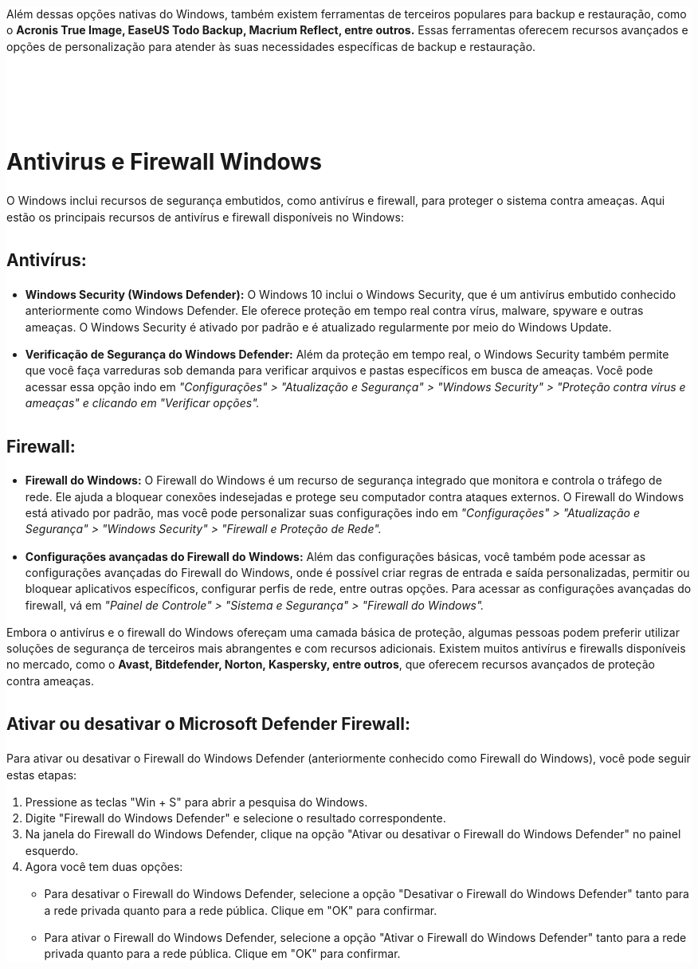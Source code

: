 Além dessas opções nativas do Windows, também existem ferramentas de terceiros populares para backup e restauração, como o **Acronis True Image, EaseUS Todo Backup, Macrium Reflect, entre outros.** Essas ferramentas oferecem recursos avançados e opções de personalização para atender às suas necessidades específicas de backup e restauração.

<br><br><br>

# **Antivirus e Firewall Windows**
O Windows inclui recursos de segurança embutidos, como antivírus e firewall, para proteger o sistema contra ameaças. Aqui estão os principais recursos de antivírus e firewall disponíveis no Windows:

## Antivírus:

- **Windows Security (Windows Defender):** O Windows 10 inclui o Windows Security, que é um antivírus embutido conhecido anteriormente como Windows Defender. Ele oferece proteção em tempo real contra vírus, malware, spyware e outras ameaças. O Windows Security é ativado por padrão e é atualizado regularmente por meio do Windows Update.

- **Verificação de Segurança do Windows Defender:** Além da proteção em tempo real, o Windows Security também permite que você faça varreduras sob demanda para verificar arquivos e pastas específicos em busca de ameaças. Você pode acessar essa opção indo em *"Configurações" > "Atualização e Segurança" > "Windows Security" > "Proteção contra vírus e ameaças" e clicando em "Verificar opções".*

## Firewall:

- **Firewall do Windows:** O Firewall do Windows é um recurso de segurança integrado que monitora e controla o tráfego de rede. Ele ajuda a bloquear conexões indesejadas e protege seu computador contra ataques externos. O Firewall do Windows está ativado por padrão, mas você pode personalizar suas configurações indo em *"Configurações" > "Atualização e Segurança" > "Windows Security" > "Firewall e Proteção de Rede".*

- **Configurações avançadas do Firewall do Windows:** Além das configurações básicas, você também pode acessar as configurações avançadas do Firewall do Windows, onde é possível criar regras de entrada e saída personalizadas, permitir ou bloquear aplicativos específicos, configurar perfis de rede, entre outras opções. Para acessar as configurações avançadas do firewall, vá em *"Painel de Controle" > "Sistema e Segurança" > "Firewall do Windows".*

Embora o antivírus e o firewall do Windows ofereçam uma camada básica de proteção, algumas pessoas podem preferir utilizar soluções de segurança de terceiros mais abrangentes e com recursos adicionais. Existem muitos antivírus e firewalls disponíveis no mercado, como o **Avast, Bitdefender, Norton, Kaspersky, entre outros**, que oferecem recursos avançados de proteção contra ameaças.

## Ativar ou desativar o Microsoft Defender Firewall:
Para ativar ou desativar o Firewall do Windows Defender (anteriormente conhecido como Firewall do Windows), você pode seguir estas etapas:

1. Pressione as teclas "Win + S" para abrir a pesquisa do Windows.
2. Digite "Firewall do Windows Defender" e selecione o resultado correspondente.
3. Na janela do Firewall do Windows Defender, clique na opção "Ativar ou desativar o Firewall do Windows Defender" no painel esquerdo.
4. Agora você tem duas opções:
   - Para desativar o Firewall do Windows Defender, selecione a opção "Desativar o Firewall do Windows Defender" tanto para a rede privada quanto para a rede pública. Clique em "OK" para confirmar.

   - Para ativar o Firewall do Windows Defender, selecione a opção "Ativar o Firewall do Windows Defender" tanto para a rede privada quanto para a rede pública. Clique em "OK" para confirmar.